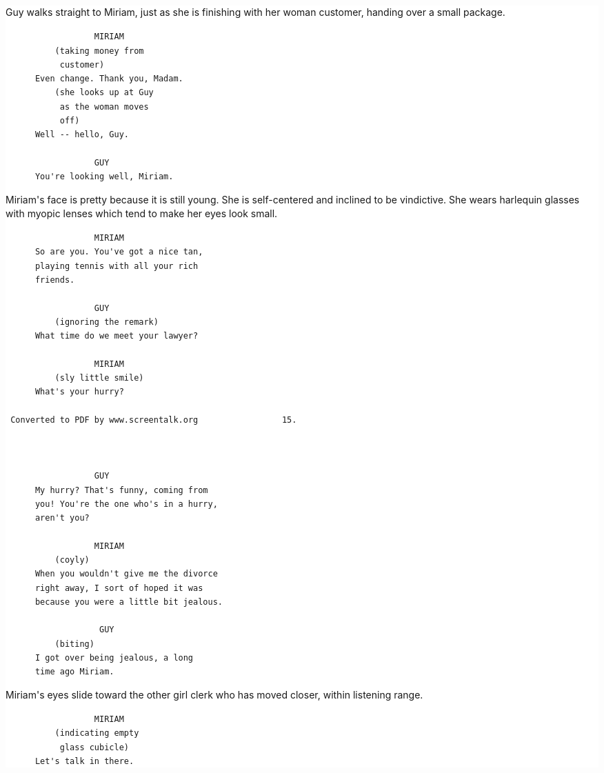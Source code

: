 Guy walks straight to Miriam, just as she is finishing with
her woman customer, handing over a small package.

                      MIRIAM
              (taking money from
               customer)
          Even change. Thank you, Madam.
              (she looks up at Guy
               as the woman moves
               off)
          Well -- hello, Guy.

                      GUY
          You're looking well, Miriam.

Miriam's face is pretty because it is still young. She is
self-centered and inclined to be vindictive. She wears
harlequin glasses with myopic lenses which tend to make her
eyes look small.

                      MIRIAM
          So are you. You've got a nice tan,
          playing tennis with all your rich
          friends.

                      GUY
              (ignoring the remark)
          What time do we meet your lawyer?

                      MIRIAM
              (sly little smile)
          What's your hurry?

     Converted to PDF by www.screentalk.org                 15.



                      GUY
          My hurry? That's funny, coming from
          you! You're the one who's in a hurry,
          aren't you?

                      MIRIAM
              (coyly)
          When you wouldn't give me the divorce
          right away, I sort of hoped it was
          because you were a little bit jealous.

                       GUY
              (biting)
          I got over being jealous, a long
          time ago Miriam.
Miriam's eyes slide toward the other girl clerk who has moved
closer, within listening range.

                      MIRIAM
              (indicating empty
               glass cubicle)
          Let's talk in there.
